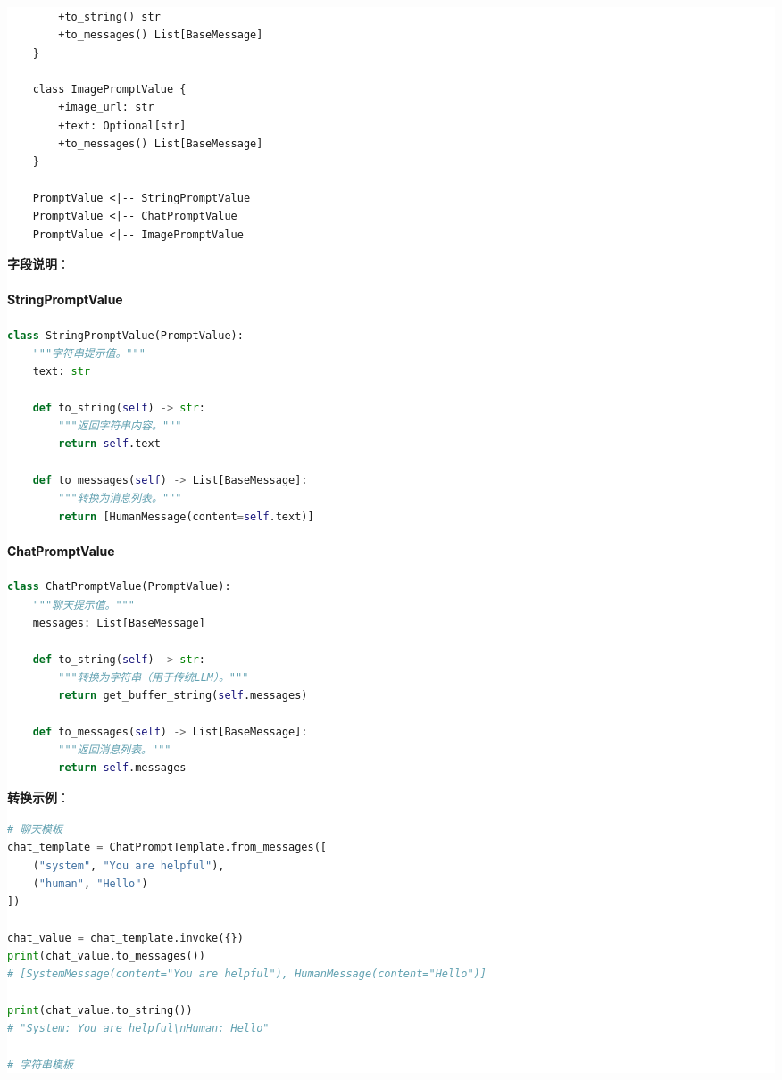 ```mermaid
        +to_string() str
        +to_messages() List[BaseMessage]
    }

    class ImagePromptValue {
        +image_url: str
        +text: Optional[str]
        +to_messages() List[BaseMessage]
    }

    PromptValue <|-- StringPromptValue
    PromptValue <|-- ChatPromptValue
    PromptValue <|-- ImagePromptValue
```

**字段说明**：

#### StringPromptValue

```python
class StringPromptValue(PromptValue):
    """字符串提示值。"""
    text: str

    def to_string(self) -> str:
        """返回字符串内容。"""
        return self.text

    def to_messages(self) -> List[BaseMessage]:
        """转换为消息列表。"""
        return [HumanMessage(content=self.text)]
```

#### ChatPromptValue

```python
class ChatPromptValue(PromptValue):
    """聊天提示值。"""
    messages: List[BaseMessage]

    def to_string(self) -> str:
        """转换为字符串（用于传统LLM）。"""
        return get_buffer_string(self.messages)

    def to_messages(self) -> List[BaseMessage]:
        """返回消息列表。"""
        return self.messages
```

**转换示例**：

```python
# 聊天模板
chat_template = ChatPromptTemplate.from_messages([
    ("system", "You are helpful"),
    ("human", "Hello")
])

chat_value = chat_template.invoke({})
print(chat_value.to_messages())
# [SystemMessage(content="You are helpful"), HumanMessage(content="Hello")]

print(chat_value.to_string())
# "System: You are helpful\nHuman: Hello"

# 字符串模板
```